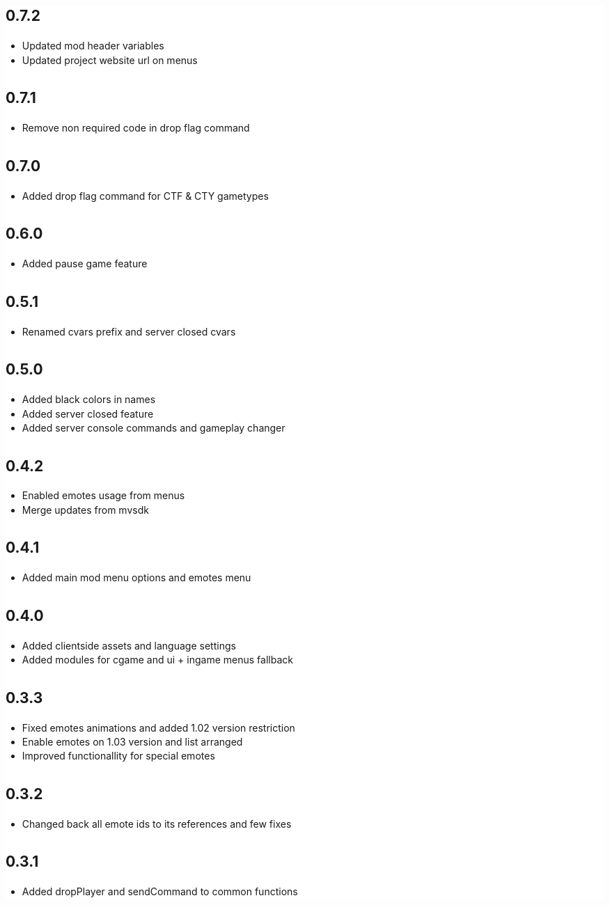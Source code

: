 ## 0.7.2
- Updated mod header variables
- Updated project website url on menus

## 0.7.1
- Remove non required code in drop flag command

## 0.7.0
- Added drop flag command for CTF & CTY gametypes

## 0.6.0
- Added pause game feature

## 0.5.1
- Renamed cvars prefix and server closed cvars

## 0.5.0
- Added black colors in names
- Added server closed feature
- Added server console commands and gameplay changer

## 0.4.2
- Enabled emotes usage from menus
- Merge updates from mvsdk

## 0.4.1
- Added main mod menu options and emotes menu

## 0.4.0
- Added clientside assets and language settings
- Added modules for cgame and ui + ingame menus fallback

## 0.3.3
- Fixed emotes animations and added 1.02 version restriction
- Enable emotes on 1.03 version and list arranged
- Improved functionallity for special emotes

## 0.3.2
- Changed back all emote ids to its references and few fixes

## 0.3.1
- Added dropPlayer and sendCommand to common functions
